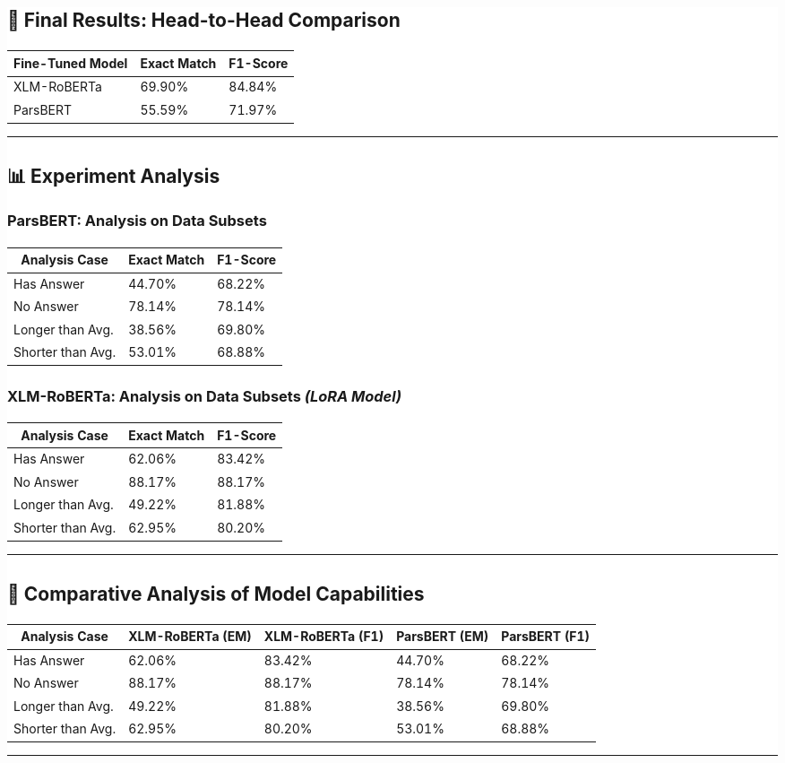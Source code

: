 ## 🧪 Final Results: Head-to-Head Comparison

| Fine-Tuned Model | Exact Match | F1-Score |
|------------------|-------------|----------|
| XLM-RoBERTa      | 69.90%      | 84.84%   |
| ParsBERT         | 55.59%      | 71.97%   |

---

## 📊 Experiment Analysis

### ParsBERT: Analysis on Data Subsets

| Analysis Case       | Exact Match | F1-Score |
|---------------------|-------------|----------|
| Has Answer          | 44.70%      | 68.22%   |
| No Answer           | 78.14%      | 78.14%   |
| Longer than Avg.    | 38.56%      | 69.80%   |
| Shorter than Avg.   | 53.01%      | 68.88%   |

### XLM-RoBERTa: Analysis on Data Subsets *(LoRA Model)*

| Analysis Case       | Exact Match | F1-Score |
|---------------------|-------------|----------|
| Has Answer          | 62.06%      | 83.42%   |
| No Answer           | 88.17%      | 88.17%   |
| Longer than Avg.    | 49.22%      | 81.88%   |
| Shorter than Avg.   | 62.95%      | 80.20%   |

---

## 🤝 Comparative Analysis of Model Capabilities

| Analysis Case       | XLM-RoBERTa (EM) | XLM-RoBERTa (F1) | ParsBERT (EM) | ParsBERT (F1) |
|---------------------|------------------|------------------|----------------|----------------|
| Has Answer          | 62.06%           | 83.42%           | 44.70%         | 68.22%         |
| No Answer           | 88.17%           | 88.17%           | 78.14%         | 78.14%         |
| Longer than Avg.    | 49.22%           | 81.88%           | 38.56%         | 69.80%         |
| Shorter than Avg.   | 62.95%           | 80.20%           | 53.01%         | 68.88%         |

---
